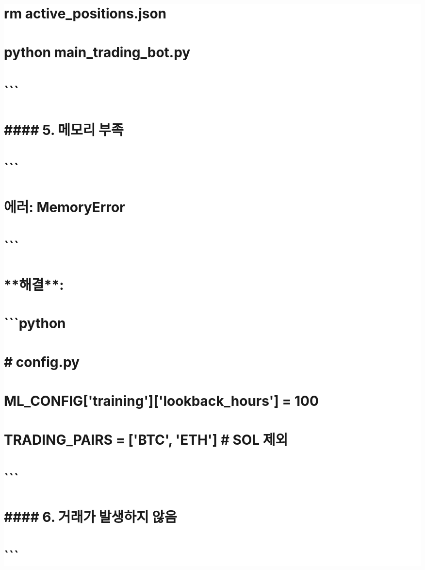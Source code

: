 # rm active\_positions.json

# python main\_trading\_bot.py

# ```

# 

# \#### 5. 메모리 부족

# ```

# 에러: MemoryError

# ```

# 

# \*\*해결\*\*:

# ```python

# \# config.py

# ML\_CONFIG\['training']\['lookback\_hours'] = 100

# TRADING\_PAIRS = \['BTC', 'ETH']  # SOL 제외

# ```

# 

# \#### 6. 거래가 발생하지 않음

# ```
